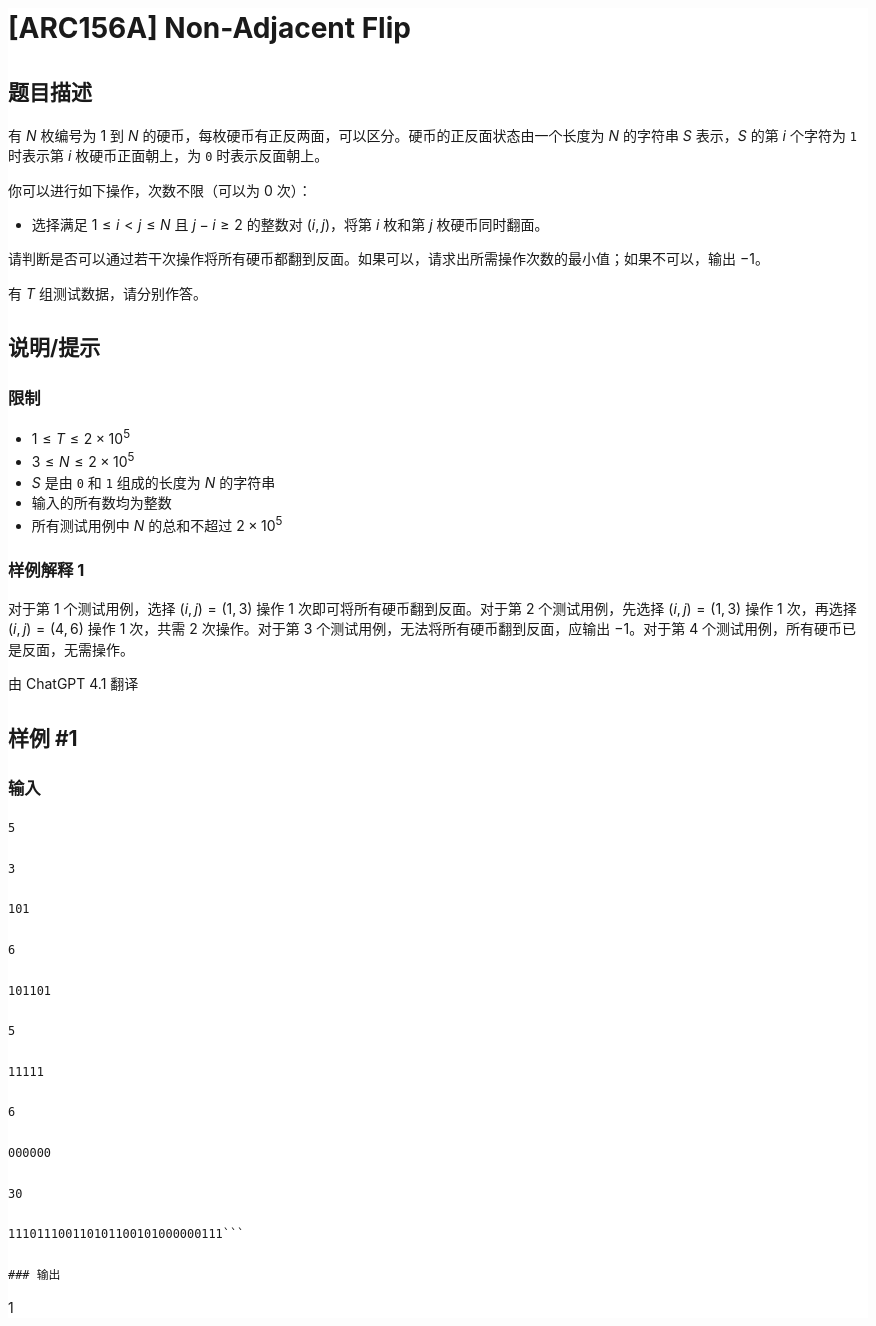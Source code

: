 # [ARC156A] Non-Adjacent Flip

## 题目描述

有 $N$ 枚编号为 $1$ 到 $N$ 的硬币，每枚硬币有正反两面，可以区分。硬币的正反面状态由一个长度为 $N$ 的字符串 $S$ 表示，$S$ 的第 $i$ 个字符为 `1` 时表示第 $i$ 枚硬币正面朝上，为 `0` 时表示反面朝上。

你可以进行如下操作，次数不限（可以为 $0$ 次）：

- 选择满足 $1\leq i<j\leq N$ 且 $j-i\geq 2$ 的整数对 $(i, j)$，将第 $i$ 枚和第 $j$ 枚硬币同时翻面。

请判断是否可以通过若干次操作将所有硬币都翻到反面。如果可以，请求出所需操作次数的最小值；如果不可以，输出 $-1$。

有 $T$ 组测试数据，请分别作答。

## 说明/提示

### 限制

- $1\leq T\leq 2\times 10^5$
- $3\leq N\leq 2\times 10^5$
- $S$ 是由 `0` 和 `1` 组成的长度为 $N$ 的字符串
- 输入的所有数均为整数
- 所有测试用例中 $N$ 的总和不超过 $2\times 10^5$

### 样例解释 1

对于第 $1$ 个测试用例，选择 $(i, j)=(1, 3)$ 操作 $1$ 次即可将所有硬币翻到反面。对于第 $2$ 个测试用例，先选择 $(i, j)=(1, 3)$ 操作 $1$ 次，再选择 $(i, j)=(4, 6)$ 操作 $1$ 次，共需 $2$ 次操作。对于第 $3$ 个测试用例，无法将所有硬币翻到反面，应输出 $-1$。对于第 $4$ 个测试用例，所有硬币已是反面，无需操作。

由 ChatGPT 4.1 翻译

## 样例 #1

### 输入

```
5

3

101

6

101101

5

11111

6

000000

30

111011100110101100101000000111```

### 输出

```
1
